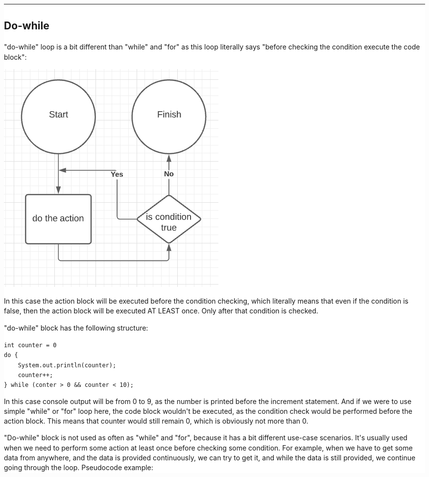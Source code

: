 
***
## Do-while
"do-while" loop is a bit different than "while" and "for" as this loop literally says "before checking the condition 
execute the code block":

![img_3.png](img/img_3.png)

In this case the action block will be executed before the condition checking, which literally means that even if the 
condition is false, then the action block will be executed AT LEAST once. Only after that condition is checked.

"do-while" block has the following structure:

    int counter = 0
    do {
        System.out.println(counter);
        counter++;
    } while (conter > 0 && counter < 10);

In this case console output will be from 0 to 9, as the number is printed before the increment statement. And if we were
to use simple "while" or "for" loop here, the code block wouldn't be executed, as the condition check would be performed
before the action block. This means that counter would still remain 0, which is obviously not more than 0.

"Do-while" block is not used as often as "while" and "for", because it has a bit different use-case scenarios. It's 
usually used when we need to perform some action at least once before checking some condition. For example, when we 
have to get some data from anywhere, and the data is provided continuously, we can try to get it, and 
while the data is still provided, we continue going through the loop. Pseudocode example:
